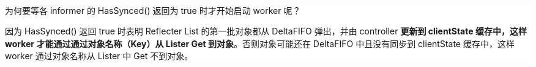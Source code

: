 为何要等各 informer 的 HasSynced() 返回为 true 时才开始启动 worker 呢？

因为 HasSynced() 返回 true 时表明 Reflecter List 的第一批对象都从 DeltaFIFO 弹出，并由 controller **更新到 clientState 缓存中，这样 worker 才能通过通过对象名称（Key）从 Lister Get 到对象**。否则对象可能还在 DeltaFIFO 中且没有同步到 clientState 缓存中，这样 worker 通过对象名称从 Lister 中 Get 不到对象。